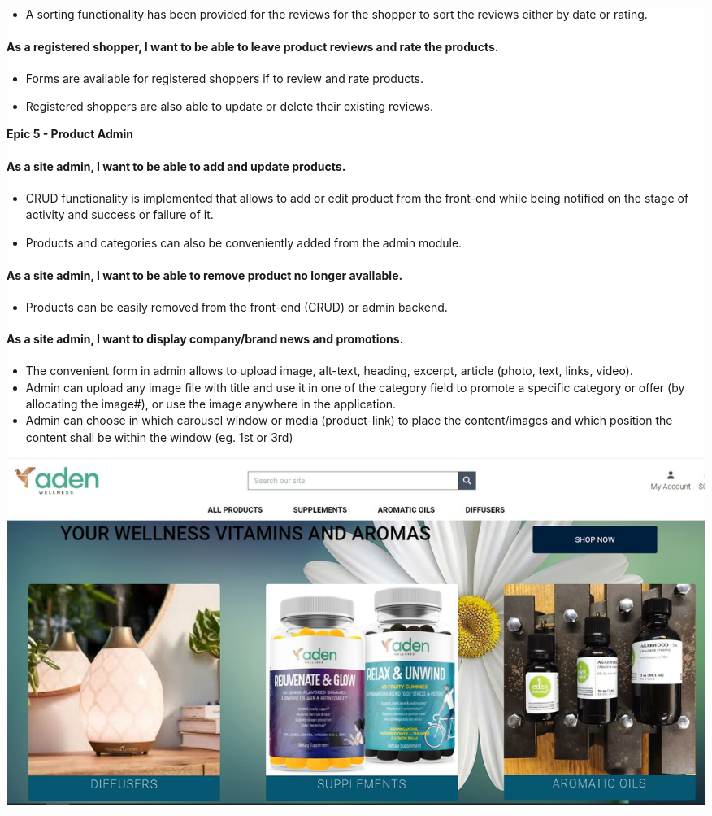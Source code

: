 * A sorting functionality has been provided for the reviews for the shopper to sort the reviews either by date or rating.

#### As a registered shopper, I want to be able to leave product reviews and rate the products.

* Forms are available for registered shoppers if to review and rate products.

* Registered shoppers are also able to update or delete their existing reviews.


**Epic 5 - Product Admin**

#### As a site admin, I want to be able to add and update products.

* CRUD functionality is implemented that allows to add or edit product from the front-end while being notified on the stage of activity and success or failure of it.

* Products and categories can also be conveniently added from the admin module.

#### As a site admin, I want to be able to remove product no longer available.

* Products can be easily removed from the front-end (CRUD) or admin backend.

#### As a site admin, I want to display company/brand news and promotions.

* The convenient form in admin allows to upload image, alt-text, heading, excerpt, article (photo, text, links, video).
* Admin can upload any image file with title and use it in one of the category field to promote a specific category or offer (by allocating the image#), or use the image anywhere in the application.
* Admin can choose in which carousel window or media (product-link) to place the content/images and which position the content shall be within the window (eg. 1st or 3rd)

![Content Media placement order/pID 1](/media/testing_files/media-place-1.JPG)